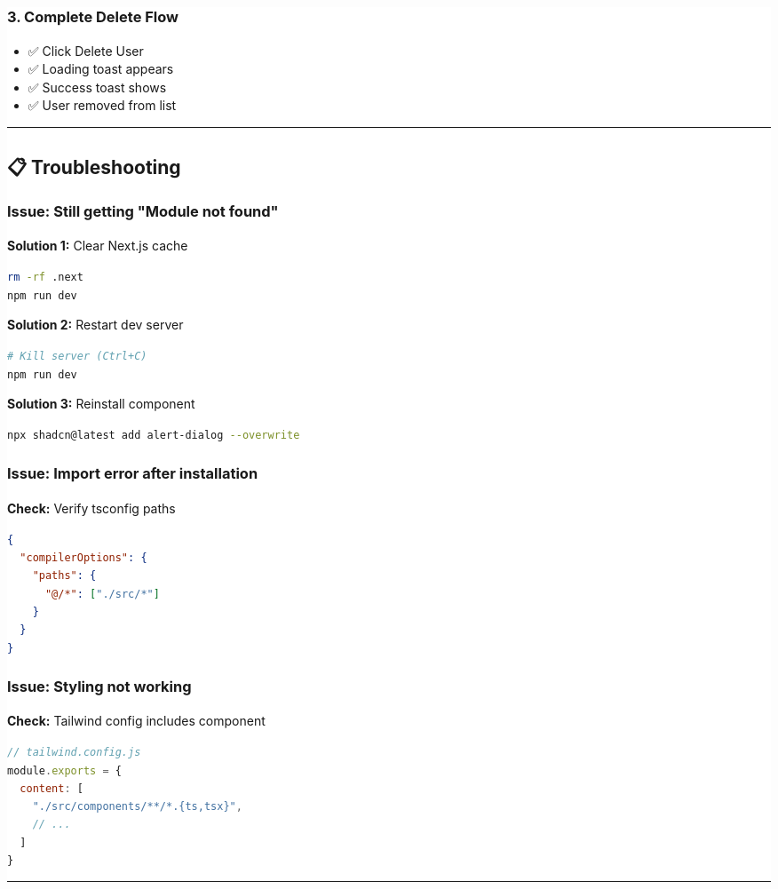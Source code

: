### 3. Complete Delete Flow
- ✅ Click Delete User
- ✅ Loading toast appears
- ✅ Success toast shows
- ✅ User removed from list

---

## 📋 Troubleshooting

### Issue: Still getting "Module not found"

**Solution 1:** Clear Next.js cache
```bash
rm -rf .next
npm run dev
```

**Solution 2:** Restart dev server
```bash
# Kill server (Ctrl+C)
npm run dev
```

**Solution 3:** Reinstall component
```bash
npx shadcn@latest add alert-dialog --overwrite
```

### Issue: Import error after installation

**Check:** Verify tsconfig paths
```json
{
  "compilerOptions": {
    "paths": {
      "@/*": ["./src/*"]
    }
  }
}
```

### Issue: Styling not working

**Check:** Tailwind config includes component
```javascript
// tailwind.config.js
module.exports = {
  content: [
    "./src/components/**/*.{ts,tsx}",
    // ...
  ]
}
```

---